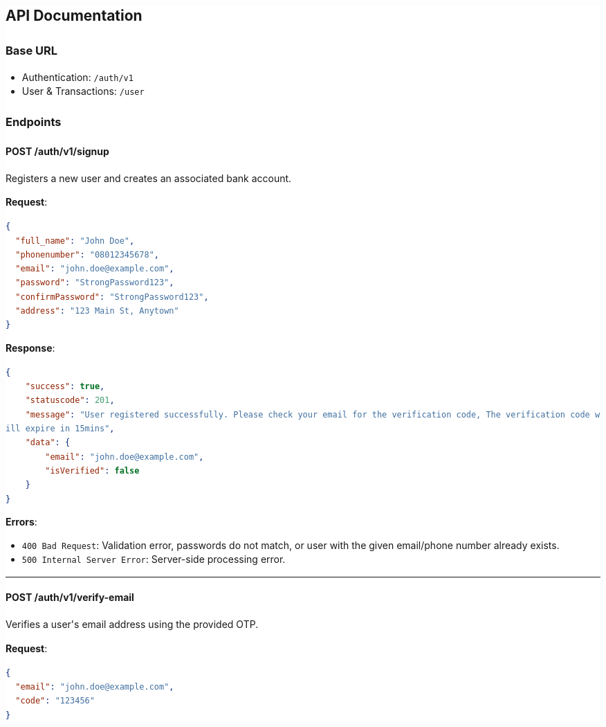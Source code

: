 ## API Documentation
### Base URL
- Authentication: `/auth/v1`
- User & Transactions: `/user`

### Endpoints
#### POST /auth/v1/signup
Registers a new user and creates an associated bank account.

**Request**:
```json
{
  "full_name": "John Doe",
  "phonenumber": "08012345678",
  "email": "john.doe@example.com",
  "password": "StrongPassword123",
  "confirmPassword": "StrongPassword123",
  "address": "123 Main St, Anytown"
}
```

**Response**:
```json
{
    "success": true,
    "statuscode": 201,
    "message": "User registered successfully. Please check your email for the verification code, The verification code will expire in 15mins",
    "data": {
        "email": "john.doe@example.com",
        "isVerified": false
    }
}
```

**Errors**:
- `400 Bad Request`: Validation error, passwords do not match, or user with the given email/phone number already exists.
- `500 Internal Server Error`: Server-side processing error.

---
#### POST /auth/v1/verify-email
Verifies a user's email address using the provided OTP.

**Request**:
```json
{
  "email": "john.doe@example.com",
  "code": "123456"
}
```

